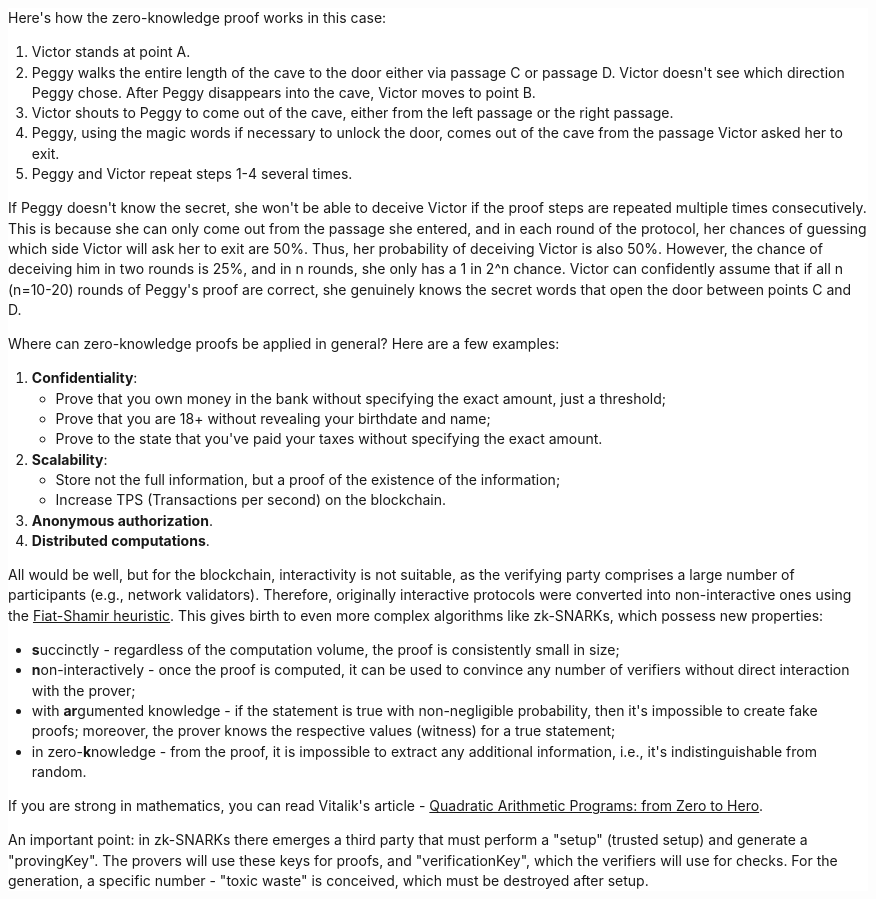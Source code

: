 Here's how the zero-knowledge proof works in this case:

1. Victor stands at point A.
2. Peggy walks the entire length of the cave to the door either via passage C or passage D. Victor doesn't see which direction Peggy chose. After Peggy disappears into the cave, Victor moves to point B.
3. Victor shouts to Peggy to come out of the cave, either from the left passage or the right passage.
4. Peggy, using the magic words if necessary to unlock the door, comes out of the cave from the passage Victor asked her to exit.
5. Peggy and Victor repeat steps 1-4 several times.

If Peggy doesn't know the secret, she won't be able to deceive Victor if the proof steps are repeated multiple times consecutively. This is because she can only come out from the passage she entered, and in each round of the protocol, her chances of guessing which side Victor will ask her to exit are 50%. Thus, her probability of deceiving Victor is also 50%. However, the chance of deceiving him in two rounds is 25%, and in n rounds, she only has a 1 in 2^n chance. Victor can confidently assume that if all n (n=10-20) rounds of Peggy's proof are correct, she genuinely knows the secret words that open the door between points C and D.

Where can zero-knowledge proofs be applied in general? Here are a few examples:

1. **Confidentiality**:
    - Prove that you own money in the bank without specifying the exact amount, just a threshold;
    - Prove that you are 18+ without revealing your birthdate and name;
    - Prove to the state that you've paid your taxes without specifying the exact amount.
2. **Scalability**:
    - Store not the full information, but a proof of the existence of the information;
    - Increase TPS (Transactions per second) on the blockchain.
3. **Anonymous authorization**.
4. **Distributed computations**.

All would be well, but for the blockchain, interactivity is not suitable, as the verifying party comprises a large number of participants (e.g., network validators). Therefore, originally interactive protocols were converted into non-interactive ones using the [Fiat-Shamir heuristic](https://en.wikipedia.org/wiki/Fiat–Shamir_heuristic). This gives birth to even more complex algorithms like zk-SNARKs, which possess new properties:

-   **s**uccinctly - regardless of the computation volume, the proof is consistently small in size;
-   **n**on-interactively - once the proof is computed, it can be used to convince any number of verifiers without direct interaction with the prover;
-   with **ar**gumented knowledge - if the statement is true with non-negligible probability, then it's impossible to create fake proofs; moreover, the prover knows the respective values (witness) for a true statement;
-   in zero-**k**nowledge - from the proof, it is impossible to extract any additional information, i.e., it's indistinguishable from random.

If you are strong in mathematics, you can read Vitalik's article - [Quadratic Arithmetic Programs: from Zero to Hero](https://medium.com/@VitalikButerin/quadratic-arithmetic-programs-from-zero-to-hero-f6d558cea649).

An important point: in zk-SNARKs there emerges a third party that must perform a "setup" (trusted setup) and generate a "provingKey". The provers will use these keys for proofs, and "verificationKey", which the verifiers will use for checks. For the generation, a specific number - "toxic waste" is conceived, which must be destroyed after setup.
